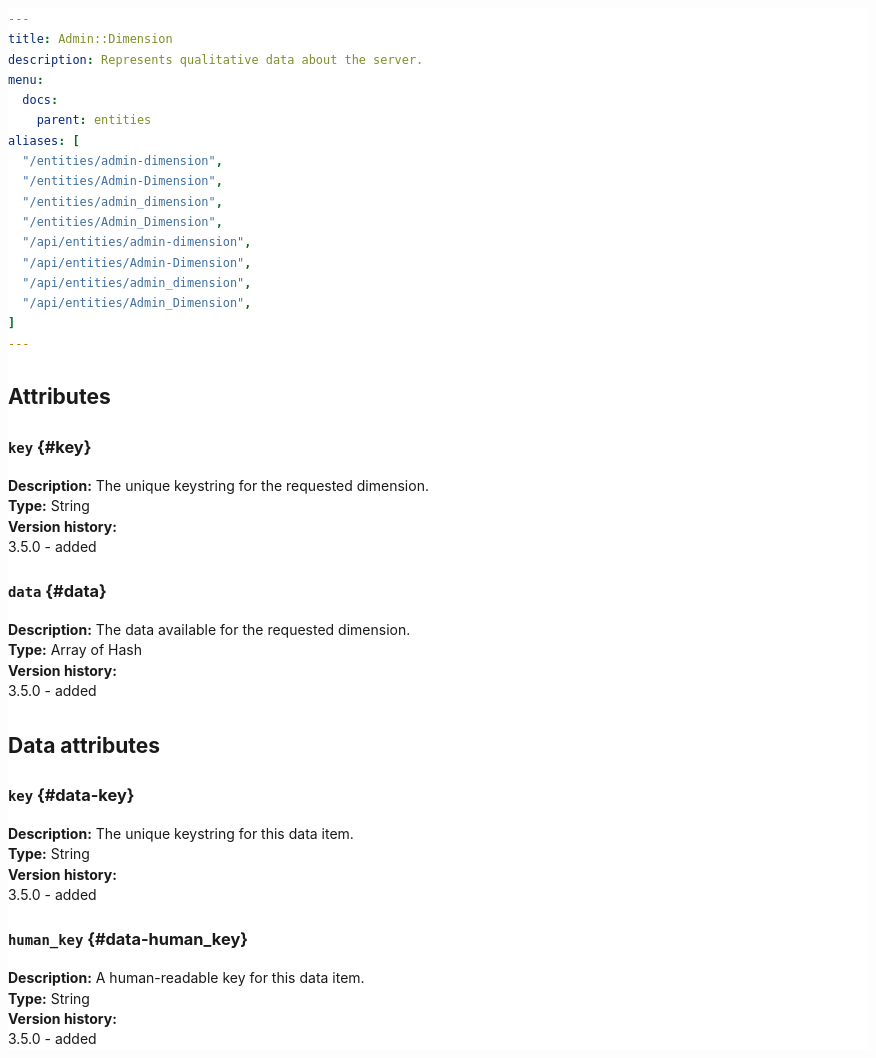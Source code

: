 ```yaml
---
title: Admin::Dimension
description: Represents qualitative data about the server.
menu:
  docs:
    parent: entities
aliases: [
  "/entities/admin-dimension",
  "/entities/Admin-Dimension",
  "/entities/admin_dimension",
  "/entities/Admin_Dimension",
  "/api/entities/admin-dimension",
  "/api/entities/Admin-Dimension",
  "/api/entities/admin_dimension",
  "/api/entities/Admin_Dimension",
]
---
```


## Attributes

### `key` {#key}

**Description:** The unique keystring for the requested dimension.\
**Type:** String\
**Version history:**\
3.5.0 - added

### `data` {#data}

**Description:** The data available for the requested dimension.\
**Type:** Array of Hash\
**Version history:**\
3.5.0 - added

## Data attributes

### `key` {#data-key}

**Description:** The unique keystring for this data item.\
**Type:** String\
**Version history:**\
3.5.0 - added

### `human_key` {#data-human_key}

**Description:** A human-readable key for this data item.\
**Type:** String\
**Version history:**\
3.5.0 - added
